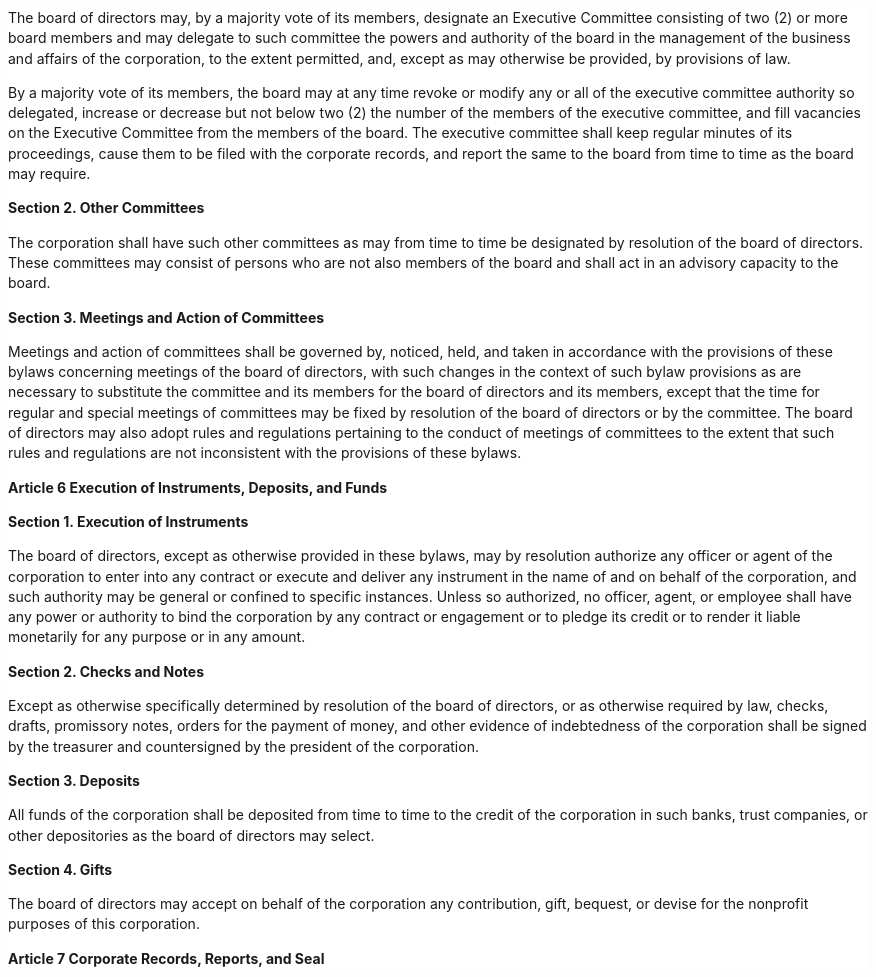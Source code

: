 The board of directors may, by a majority vote of its members, designate an Executive Committee consisting of two (2) or more board members and may delegate to such committee the powers and authority of the board in the management of the business and affairs of the corporation, to the extent permitted, and, except as may otherwise be provided, by provisions of law.

By a majority vote of its members, the board may at any time revoke or modify any or all of the executive committee authority so delegated, increase or decrease but not below two (2) the number of the members of the executive committee, and fill vacancies on the Executive Committee from the members of the board. The executive committee shall keep regular minutes of its proceedings, cause them to be filed with the corporate records, and report the same to the board from time to time as the board may require.

**Section 2. Other Committees**

The corporation shall have such other committees as may from time to time be designated by resolution of the board of directors. These committees may consist of persons who are not also members of the board and shall act in an advisory capacity to the board.

**Section 3. Meetings and Action of Committees**

Meetings and action of committees shall be governed by, noticed, held, and taken in accordance with the provisions of these bylaws concerning meetings of the board of directors, with such changes in the context of such bylaw provisions as are necessary to substitute the committee and its members for the board of directors and its members, except that the time for regular and special meetings of committees may be fixed by resolution of the board of directors or by the committee. The board of directors may also adopt rules and regulations pertaining to the conduct of meetings of committees to the extent that such rules and regulations are not inconsistent with the provisions of these bylaws.

**Article 6
Execution of Instruments, Deposits, and Funds**

**Section 1. Execution of Instruments**

The board of directors, except as otherwise provided in these bylaws, may by resolution authorize any officer or agent of the corporation to enter into any contract or execute and deliver any instrument in the name of and on behalf of the corporation, and such authority may be general or confined to specific instances. Unless so authorized, no officer, agent, or employee shall have any power or authority to bind the corporation by any contract or engagement or to pledge its credit or to render it liable monetarily for any purpose or in any amount.

**Section 2. Checks and Notes**

Except as otherwise specifically determined by resolution of the board of directors, or as otherwise required by law, checks, drafts, promissory notes, orders for the payment of money, and other evidence of indebtedness of the corporation shall be signed by the treasurer and countersigned by the president of the corporation.

**Section 3. Deposits**

All funds of the corporation shall be deposited from time to time to the credit of the corporation in such banks, trust companies, or other depositories as the board of directors may select.

**Section 4. Gifts**

The board of directors may accept on behalf of the corporation any contribution, gift, bequest, or devise for the nonprofit purposes of this corporation.

**Article 7
Corporate Records, Reports, and Seal**
